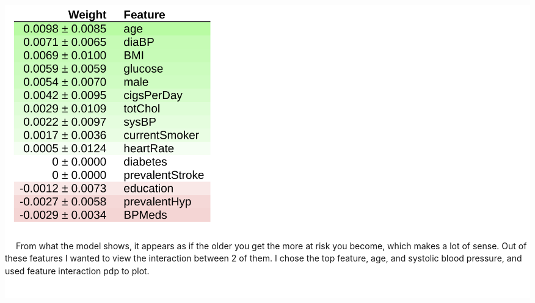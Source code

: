 <img src='https://raw.githubusercontent.com/calebmckay1/calebmckay1.github.io/master/resources/Screenshot%202020-06-25%20at%202.43.41%20PM.png' width='350'>


&ensp;&ensp; From what the model shows, it appears as if the older you get the more at risk you become, which makes a lot of sense. Out of these features I wanted to view the interaction between 2 of them. I chose the top feature, age, and systolic blood pressure, and used feature interaction pdp to plot.

&ensp;

